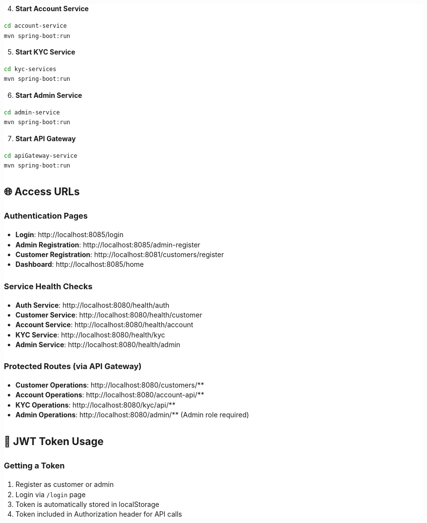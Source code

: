 4. **Start Account Service**
```bash
cd account-service
mvn spring-boot:run
```

5. **Start KYC Service**
```bash
cd kyc-services
mvn spring-boot:run
```

6. **Start Admin Service**
```bash
cd admin-service
mvn spring-boot:run
```

7. **Start API Gateway**
```bash
cd apiGateway-service
mvn spring-boot:run
```

## 🌐 Access URLs

### Authentication Pages
- **Login**: http://localhost:8085/login
- **Admin Registration**: http://localhost:8085/admin-register
- **Customer Registration**: http://localhost:8081/customers/register
- **Dashboard**: http://localhost:8085/home

### Service Health Checks
- **Auth Service**: http://localhost:8080/health/auth
- **Customer Service**: http://localhost:8080/health/customer
- **Account Service**: http://localhost:8080/health/account
- **KYC Service**: http://localhost:8080/health/kyc
- **Admin Service**: http://localhost:8080/health/admin

### Protected Routes (via API Gateway)
- **Customer Operations**: http://localhost:8080/customers/**
- **Account Operations**: http://localhost:8080/account-api/**
- **KYC Operations**: http://localhost:8080/kyc/api/**
- **Admin Operations**: http://localhost:8080/admin/** (Admin role required)

## 🔑 JWT Token Usage

### Getting a Token
1. Register as customer or admin
2. Login via `/login` page
3. Token is automatically stored in localStorage
4. Token included in Authorization header for API calls
